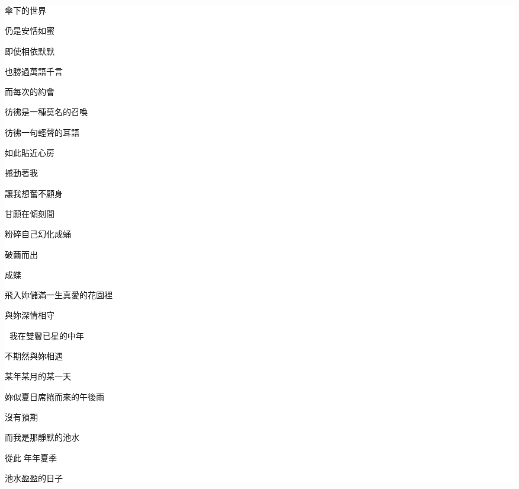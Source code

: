 
傘下的世界


仍是安恬如蜜


即使相依默默


也勝過萬語千言


而每次的約會


彷彿是一種莫名的召喚


彷彿一句輕聲的耳語


如此貼近心房


撼動著我


讓我想奮不顧身


甘願在傾刻間


粉碎自己幻化成蛹


破繭而出


成蝶


飛入妳儲滿一生真愛的花園裡


與妳深情相守


 
我在雙鬢已星的中年


不期然與妳相遇



某年某月的某一天


妳似夏日席捲而來的午後雨


沒有預期


而我是那靜默的池水


從此 年年夏季


池水盈盈的日子
